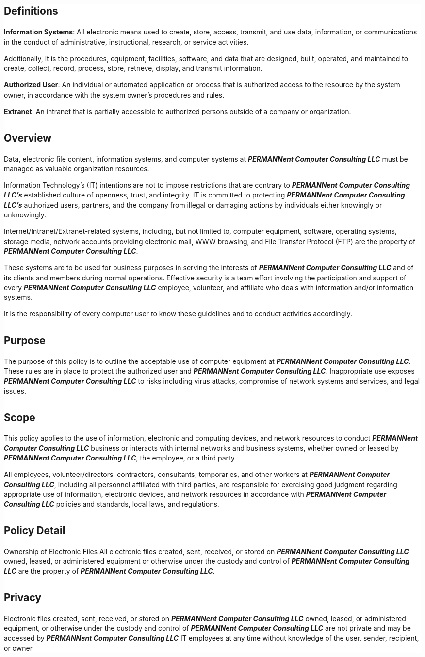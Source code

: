 ## Definitions
**Information Systems**: All electronic means used to create, store, access, transmit, and use data, information, or communications in the conduct of administrative, instructional, research, or service activities.

Additionally, it is the procedures, equipment, facilities, software, and data that are designed, built, operated, and maintained to create, collect, record, process, store, retrieve, display, and transmit information.

**Authorized User**: An individual or automated application or process that is authorized access to the resource by the system owner, in accordance with the system owner’s procedures and rules.

**Extranet**: An intranet that is partially accessible to authorized persons outside of a company or organization.
## Overview
Data, electronic file content, information systems, and computer systems at ***PERMANNent Computer Consulting LLC*** must be managed as valuable organization resources.

Information Technology’s (IT) intentions are not to impose restrictions that are contrary to ***PERMANNent Computer Consulting LLC’s*** established culture of openness, trust, and integrity. IT is committed to protecting ***PERMANNent Computer Consulting LLC’s*** authorized users, partners, and the company from illegal or damaging actions by individuals either knowingly or unknowingly.

Internet/Intranet/Extranet-related systems, including, but not limited to, computer equipment, software, operating systems, storage media, network accounts providing electronic mail, WWW browsing, and File Transfer Protocol (FTP) are the property of ***PERMANNent Computer Consulting LLC***.

These systems are to be used for business purposes in serving the interests of ***PERMANNent Computer Consulting LLC*** and of its clients and members during normal operations.
Effective security is a team effort involving the participation and support of every ***PERMANNent Computer Consulting LLC*** employee, volunteer, and affiliate who deals with information and/or information systems.

It is the responsibility of every computer user to know these guidelines and to conduct activities accordingly.
## Purpose
The purpose of this policy is to outline the acceptable use of computer equipment at ***PERMANNent Computer Consulting LLC***. These rules are in place to protect the authorized user and ***PERMANNent Computer Consulting LLC***. Inappropriate use exposes ***PERMANNent Computer Consulting LLC*** to risks including virus attacks, compromise of network systems and services, and legal issues.
## Scope
This policy applies to the use of information, electronic and computing devices, and network resources to conduct ***PERMANNent Computer Consulting LLC*** business or interacts with internal networks and business systems, whether owned or leased by ***PERMANNent Computer Consulting LLC***, the employee, or a third party.

All employees, volunteer/directors, contractors, consultants, temporaries, and other workers at ***PERMANNent Computer Consulting LLC***, including all personnel affiliated with third parties, are responsible for exercising good judgment regarding appropriate use of information, electronic devices, and network resources in accordance with ***PERMANNent Computer Consulting LLC*** policies and standards, local laws, and regulations.
## Policy Detail
Ownership of Electronic Files
All electronic files created, sent, received, or stored on ***PERMANNent Computer Consulting LLC*** owned, leased, or administered equipment or otherwise under the custody and control of ***PERMANNent Computer Consulting LLC*** are the property of ***PERMANNent Computer Consulting LLC***.
## Privacy
Electronic files created, sent, received, or stored on ***PERMANNent Computer Consulting LLC*** owned, leased, or administered equipment, or otherwise under the custody and control of ***PERMANNent Computer Consulting LLC*** are not private and may be accessed by ***PERMANNent Computer Consulting LLC*** IT employees at any time without knowledge of the user, sender, recipient, or owner.